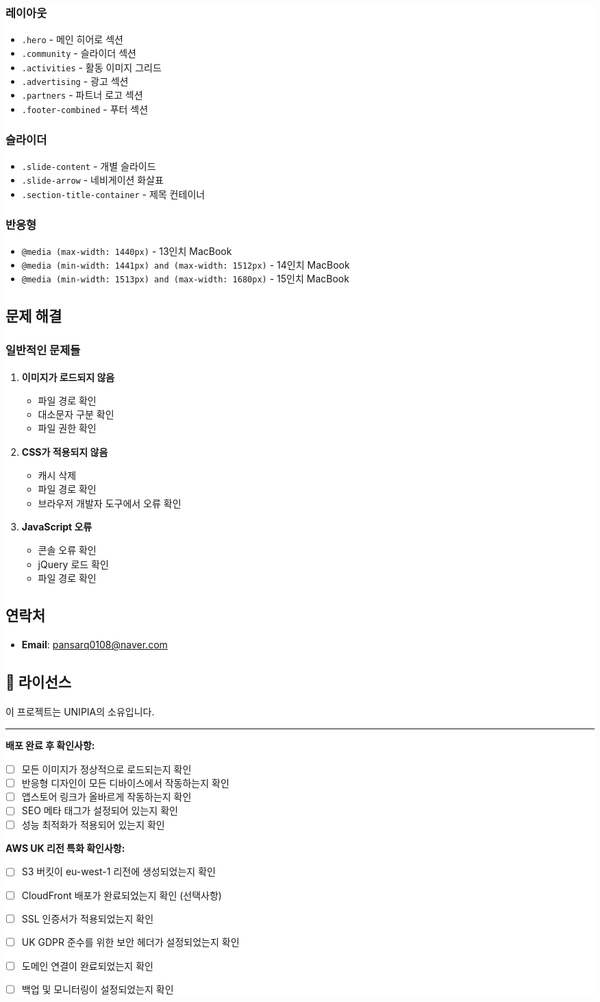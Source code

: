 ### 레이아웃
- `.hero` - 메인 히어로 섹션
- `.community` - 슬라이더 섹션
- `.activities` - 활동 이미지 그리드
- `.advertising` - 광고 섹션
- `.partners` - 파트너 로고 섹션
- `.footer-combined` - 푸터 섹션

### 슬라이더
- `.slide-content` - 개별 슬라이드
- `.slide-arrow` - 네비게이션 화살표
- `.section-title-container` - 제목 컨테이너

### 반응형
- `@media (max-width: 1440px)` - 13인치 MacBook
- `@media (min-width: 1441px) and (max-width: 1512px)` - 14인치 MacBook
- `@media (min-width: 1513px) and (max-width: 1680px)` - 15인치 MacBook

## 문제 해결

### 일반적인 문제들

1. **이미지가 로드되지 않음**
   - 파일 경로 확인
   - 대소문자 구분 확인
   - 파일 권한 확인

2. **CSS가 적용되지 않음**
   - 캐시 삭제
   - 파일 경로 확인
   - 브라우저 개발자 도구에서 오류 확인

3. **JavaScript 오류**
   - 콘솔 오류 확인
   - jQuery 로드 확인
   - 파일 경로 확인

## 연락처

- **Email**: pansarq0108@naver.com

## 📄 라이선스

이 프로젝트는 UNIPIA의 소유입니다.

---

**배포 완료 후 확인사항:**
- [ ] 모든 이미지가 정상적으로 로드되는지 확인
- [ ] 반응형 디자인이 모든 디바이스에서 작동하는지 확인
- [ ] 앱스토어 링크가 올바르게 작동하는지 확인
- [ ] SEO 메타 태그가 설정되어 있는지 확인
- [ ] 성능 최적화가 적용되어 있는지 확인

**AWS UK 리전 특화 확인사항:**
- [ ] S3 버킷이 eu-west-1 리전에 생성되었는지 확인
- [ ] CloudFront 배포가 완료되었는지 확인 (선택사항)
- [ ] SSL 인증서가 적용되었는지 확인
- [ ] UK GDPR 준수를 위한 보안 헤더가 설정되었는지 확인
- [ ] 도메인 연결이 완료되었는지 확인
- [ ] 백업 및 모니터링이 설정되었는지 확인




